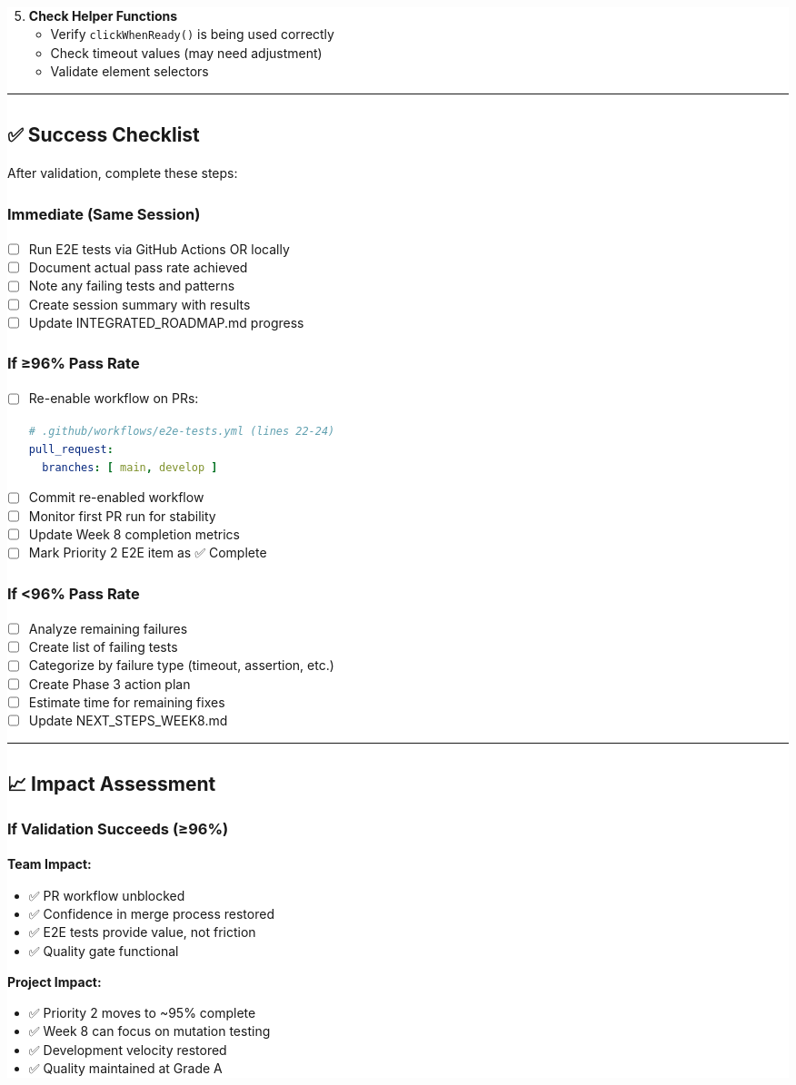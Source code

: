 5. **Check Helper Functions**
   - Verify `clickWhenReady()` is being used correctly
   - Check timeout values (may need adjustment)
   - Validate element selectors

---

## ✅ Success Checklist

After validation, complete these steps:

### Immediate (Same Session)
- [ ] Run E2E tests via GitHub Actions OR locally
- [ ] Document actual pass rate achieved
- [ ] Note any failing tests and patterns
- [ ] Create session summary with results
- [ ] Update INTEGRATED_ROADMAP.md progress

### If ≥96% Pass Rate
- [ ] Re-enable workflow on PRs:
  ```yaml
  # .github/workflows/e2e-tests.yml (lines 22-24)
  pull_request:
    branches: [ main, develop ]
  ```
- [ ] Commit re-enabled workflow
- [ ] Monitor first PR run for stability
- [ ] Update Week 8 completion metrics
- [ ] Mark Priority 2 E2E item as ✅ Complete

### If <96% Pass Rate
- [ ] Analyze remaining failures
- [ ] Create list of failing tests
- [ ] Categorize by failure type (timeout, assertion, etc.)
- [ ] Create Phase 3 action plan
- [ ] Estimate time for remaining fixes
- [ ] Update NEXT_STEPS_WEEK8.md

---

## 📈 Impact Assessment

### If Validation Succeeds (≥96%)

**Team Impact:**
- ✅ PR workflow unblocked
- ✅ Confidence in merge process restored
- ✅ E2E tests provide value, not friction
- ✅ Quality gate functional

**Project Impact:**
- ✅ Priority 2 moves to ~95% complete
- ✅ Week 8 can focus on mutation testing
- ✅ Development velocity restored
- ✅ Quality maintained at Grade A
